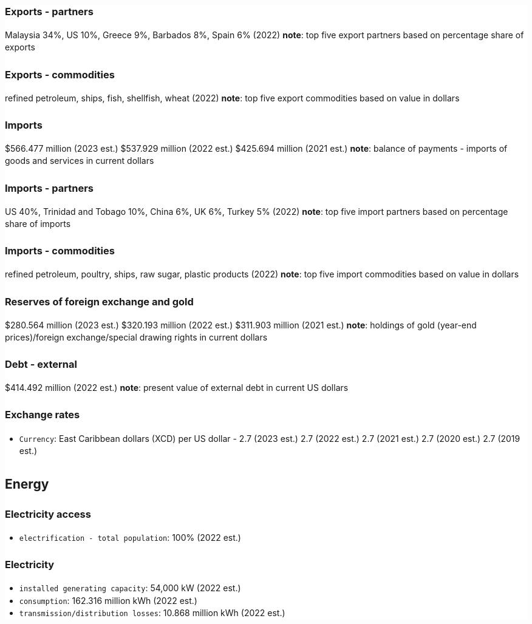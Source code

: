### Exports - partners
Malaysia 34%, US 10%, Greece 9%, Barbados 8%, Spain 6% (2022)
**note**: top five export partners based on percentage share of exports

### Exports - commodities
refined petroleum, ships, fish, shellfish, wheat (2022)
**note**: top five export commodities based on value in dollars

### Imports
$566.477 million (2023 est.)
$537.929 million (2022 est.)
$425.694 million (2021 est.)
**note**: balance of payments - imports of goods and services in current dollars

### Imports - partners
US 40%, Trinidad and Tobago 10%, China 6%, UK 6%, Turkey 5% (2022)
**note**: top five import partners based on percentage share of imports

### Imports - commodities
refined petroleum, poultry, ships, raw sugar, plastic products (2022)
**note**: top five import commodities based on value in dollars

### Reserves of foreign exchange and gold
$280.564 million (2023 est.)
$320.193 million (2022 est.)
$311.903 million (2021 est.)
**note**: holdings of gold (year-end prices)/foreign exchange/special drawing rights in current dollars

### Debt - external
$414.492 million (2022 est.)
**note**: present value of external debt in current US dollars

### Exchange rates
- `Currency`: East Caribbean dollars (XCD) per US dollar -
2.7 (2023 est.)
2.7 (2022 est.)
2.7 (2021 est.)
2.7 (2020 est.)
2.7 (2019 est.)

## Energy

### Electricity access
- `electrification - total population`: 100% (2022 est.)

### Electricity
- `installed generating capacity`: 54,000 kW (2022 est.)
- `consumption`: 162.316 million kWh (2022 est.)
- `transmission/distribution losses`: 10.868 million kWh (2022 est.)
